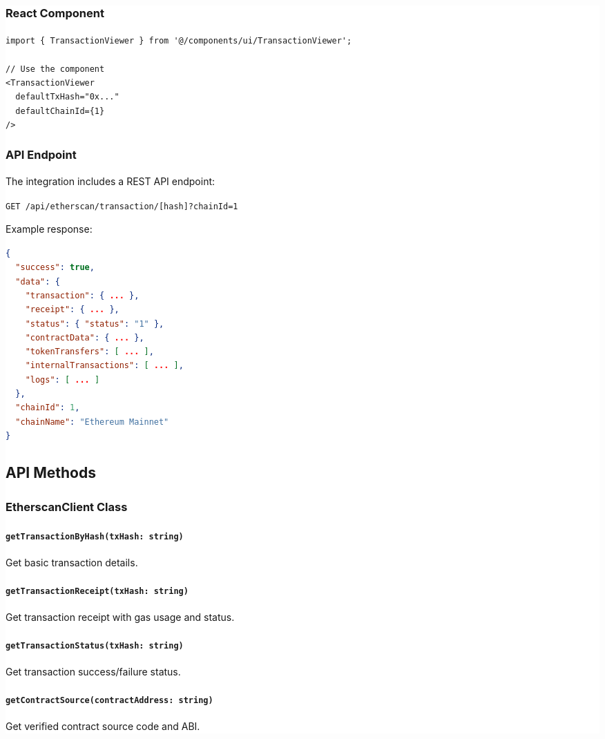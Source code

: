 ### React Component

```tsx
import { TransactionViewer } from '@/components/ui/TransactionViewer';

// Use the component
<TransactionViewer 
  defaultTxHash="0x..." 
  defaultChainId={1} 
/>
```

### API Endpoint

The integration includes a REST API endpoint:

```
GET /api/etherscan/transaction/[hash]?chainId=1
```

Example response:
```json
{
  "success": true,
  "data": {
    "transaction": { ... },
    "receipt": { ... },
    "status": { "status": "1" },
    "contractData": { ... },
    "tokenTransfers": [ ... ],
    "internalTransactions": [ ... ],
    "logs": [ ... ]
  },
  "chainId": 1,
  "chainName": "Ethereum Mainnet"
}
```

## API Methods

### EtherscanClient Class

#### `getTransactionByHash(txHash: string)`
Get basic transaction details.

#### `getTransactionReceipt(txHash: string)`
Get transaction receipt with gas usage and status.

#### `getTransactionStatus(txHash: string)`
Get transaction success/failure status.

#### `getContractSource(contractAddress: string)`
Get verified contract source code and ABI.
